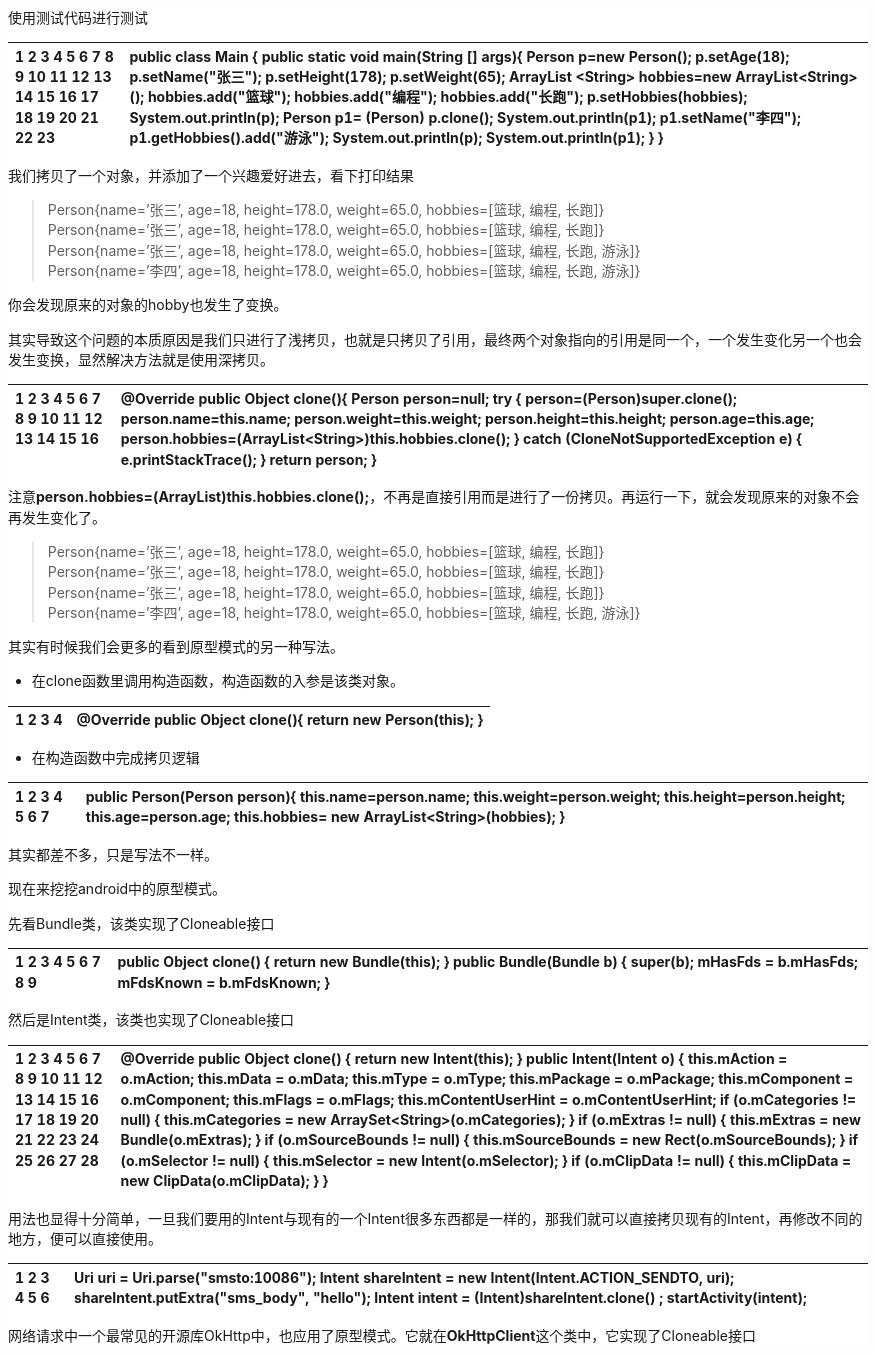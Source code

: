 使用测试代码进行测试

| 1 2 3 4 5 6 7 8 9 10 11 12 13 14 15 16 17 18 19 20 21 22 23  | public class Main { public static void main\(String \[\] args\){         Person p=new Person\(\);         p.setAge\(18\);         p.setName\("张三"\);         p.setHeight\(178\);         p.setWeight\(65\);         ArrayList &lt;String&gt; hobbies=new ArrayList&lt;String&gt;\(\);         hobbies.add\("篮球"\);         hobbies.add\("编程"\);         hobbies.add\("长跑"\);         p.setHobbies\(hobbies\);         System.out.println\(p\);          Person p1= \(Person\) p.clone\(\);         System.out.println\(p1\);          p1.setName\("李四"\);         p1.getHobbies\(\).add\("游泳"\);         System.out.println\(p\);         System.out.println\(p1\);     } }  |
| :--- | :--- |


我们拷贝了一个对象，并添加了一个兴趣爱好进去，看下打印结果

> Person{name=’张三’, age=18, height=178.0, weight=65.0, hobbies=\[篮球, 编程, 长跑\]}  
> Person{name=’张三’, age=18, height=178.0, weight=65.0, hobbies=\[篮球, 编程, 长跑\]}  
> Person{name=’张三’, age=18, height=178.0, weight=65.0, hobbies=\[篮球, 编程, 长跑, 游泳\]}  
> Person{name=’李四’, age=18, height=178.0, weight=65.0, hobbies=\[篮球, 编程, 长跑, 游泳\]}

你会发现原来的对象的hobby也发生了变换。

其实导致这个问题的本质原因是我们只进行了浅拷贝，也就是只拷贝了引用，最终两个对象指向的引用是同一个，一个发生变化另一个也会发生变换，显然解决方法就是使用深拷贝。

| 1 2 3 4 5 6 7 8 9 10 11 12 13 14 15 16  | @Override public Object clone\(\){ 	Person person=null; try { 		person=\(Person\)super.clone\(\); 		person.name=this.name; 		person.weight=this.weight; 		person.height=this.height; 		person.age=this.age;  		person.hobbies=\(ArrayList&lt;String&gt;\)this.hobbies.clone\(\); 	} catch \(CloneNotSupportedException e\) { 		e.printStackTrace\(\); 	} return person; }  |
| :--- | :--- |


注意**person.hobbies=\(ArrayList\)this.hobbies.clone\(\);**，不再是直接引用而是进行了一份拷贝。再运行一下，就会发现原来的对象不会再发生变化了。

> Person{name=’张三’, age=18, height=178.0, weight=65.0, hobbies=\[篮球, 编程, 长跑\]}  
> Person{name=’张三’, age=18, height=178.0, weight=65.0, hobbies=\[篮球, 编程, 长跑\]}  
> Person{name=’张三’, age=18, height=178.0, weight=65.0, hobbies=\[篮球, 编程, 长跑\]}  
> Person{name=’李四’, age=18, height=178.0, weight=65.0, hobbies=\[篮球, 编程, 长跑, 游泳\]}

其实有时候我们会更多的看到原型模式的另一种写法。

* 在clone函数里调用构造函数，构造函数的入参是该类对象。

| 1 2 3 4  | @Override public Object clone\(\){ return new Person\(this\); }  |
| :--- | :--- |


* 在构造函数中完成拷贝逻辑

| 1 2 3 4 5 6 7  | public Person\(Person person\){ this.name=person.name; this.weight=person.weight; this.height=person.height; this.age=person.age; this.hobbies= new ArrayList&lt;String&gt;\(hobbies\); }  |
| :--- | :--- |


其实都差不多，只是写法不一样。

现在来挖挖android中的原型模式。

先看Bundle类，该类实现了Cloneable接口

| 1 2 3 4 5 6 7 8 9  | public Object clone\(\) { return new Bundle\(this\); }  public Bundle\(Bundle b\) { super\(b\);  	mHasFds = b.mHasFds; 	mFdsKnown = b.mFdsKnown; }  |
| :--- | :--- |


然后是Intent类，该类也实现了Cloneable接口

| 1 2 3 4 5 6 7 8 9 10 11 12 13 14 15 16 17 18 19 20 21 22 23 24 25 26 27 28  | @Override public Object clone\(\) { return new Intent\(this\); } public Intent\(Intent o\) { this.mAction = o.mAction; this.mData = o.mData; this.mType = o.mType; this.mPackage = o.mPackage; this.mComponent = o.mComponent; this.mFlags = o.mFlags; this.mContentUserHint = o.mContentUserHint; if \(o.mCategories != null\) { this.mCategories = new ArraySet&lt;String&gt;\(o.mCategories\); 	} if \(o.mExtras != null\) { this.mExtras = new Bundle\(o.mExtras\); 	} if \(o.mSourceBounds != null\) { this.mSourceBounds = new Rect\(o.mSourceBounds\); 	} if \(o.mSelector != null\) { this.mSelector = new Intent\(o.mSelector\); 	} if \(o.mClipData != null\) { this.mClipData = new ClipData\(o.mClipData\); 	} }  |
| :--- | :--- |


用法也显得十分简单，一旦我们要用的Intent与现有的一个Intent很多东西都是一样的，那我们就可以直接拷贝现有的Intent，再修改不同的地方，便可以直接使用。

| 1 2 3 4 5 6  | Uri uri = Uri.parse\("smsto:10086"\);     Intent shareIntent = new Intent\(Intent.ACTION\_SENDTO, uri\);     shareIntent.putExtra\("sms\_body", "hello"\);      Intent intent = \(Intent\)shareIntent.clone\(\) ; startActivity\(intent\);  |
| :--- | :--- |


网络请求中一个最常见的开源库OkHttp中，也应用了原型模式。它就在**OkHttpClient**这个类中，它实现了Cloneable接口

